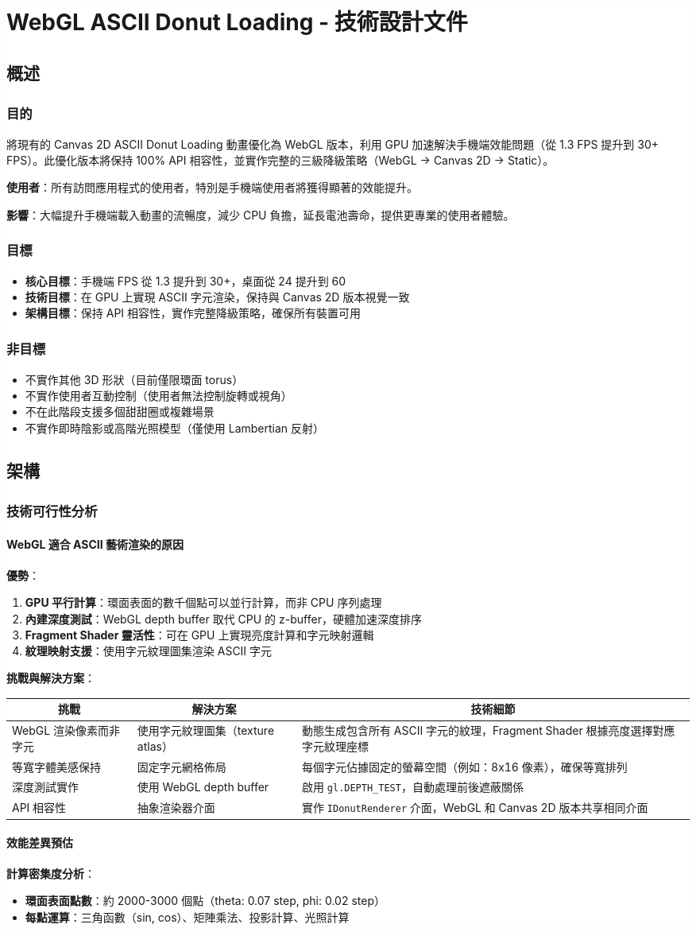 # WebGL ASCII Donut Loading - 技術設計文件

## 概述

### 目的
將現有的 Canvas 2D ASCII Donut Loading 動畫優化為 WebGL 版本，利用 GPU 加速解決手機端效能問題（從 1.3 FPS 提升到 30+ FPS）。此優化版本將保持 100% API 相容性，並實作完整的三級降級策略（WebGL → Canvas 2D → Static）。

**使用者**：所有訪問應用程式的使用者，特別是手機端使用者將獲得顯著的效能提升。

**影響**：大幅提升手機端載入動畫的流暢度，減少 CPU 負擔，延長電池壽命，提供更專業的使用者體驗。

### 目標
- **核心目標**：手機端 FPS 從 1.3 提升到 30+，桌面從 24 提升到 60
- **技術目標**：在 GPU 上實現 ASCII 字元渲染，保持與 Canvas 2D 版本視覺一致
- **架構目標**：保持 API 相容性，實作完整降級策略，確保所有裝置可用

### 非目標
- 不實作其他 3D 形狀（目前僅限環面 torus）
- 不實作使用者互動控制（使用者無法控制旋轉或視角）
- 不在此階段支援多個甜甜圈或複雜場景
- 不實作即時陰影或高階光照模型（僅使用 Lambertian 反射）

## 架構

### 技術可行性分析

#### WebGL 適合 ASCII 藝術渲染的原因

**優勢**：
1. **GPU 平行計算**：環面表面的數千個點可以並行計算，而非 CPU 序列處理
2. **內建深度測試**：WebGL depth buffer 取代 CPU 的 z-buffer，硬體加速深度排序
3. **Fragment Shader 靈活性**：可在 GPU 上實現亮度計算和字元映射邏輯
4. **紋理映射支援**：使用字元紋理圖集渲染 ASCII 字元

**挑戰與解決方案**：

| 挑戰 | 解決方案 | 技術細節 |
|------|---------|---------|
| WebGL 渲染像素而非字元 | 使用字元紋理圖集（texture atlas） | 動態生成包含所有 ASCII 字元的紋理，Fragment Shader 根據亮度選擇對應字元紋理座標 |
| 等寬字體美感保持 | 固定字元網格佈局 | 每個字元佔據固定的螢幕空間（例如：8x16 像素），確保等寬排列 |
| 深度測試實作 | 使用 WebGL depth buffer | 啟用 `gl.DEPTH_TEST`，自動處理前後遮蔽關係 |
| API 相容性 | 抽象渲染器介面 | 實作 `IDonutRenderer` 介面，WebGL 和 Canvas 2D 版本共享相同介面 |

#### 效能差異預估

**計算密集度分析**：
- **環面表面點數**：約 2000-3000 個點（theta: 0.07 step, phi: 0.02 step）
- **每點運算**：三角函數（sin, cos）、矩陣乘法、投影計算、光照計算
